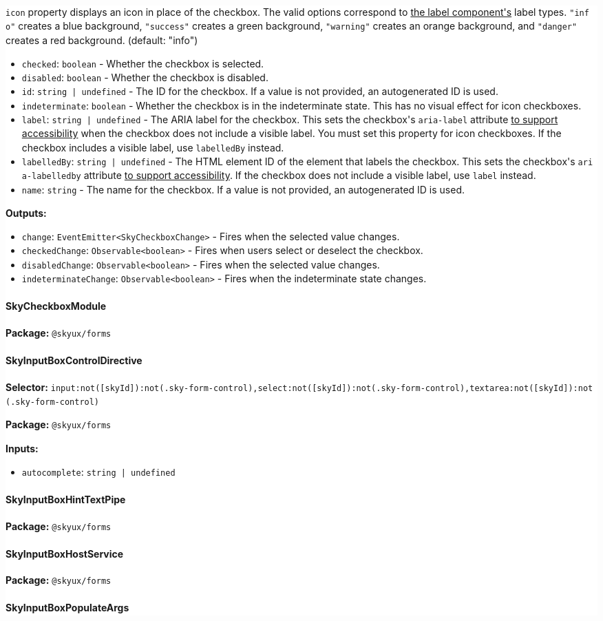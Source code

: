 `icon` property displays an icon in place of the checkbox. The valid options correspond to
[the label component's](https://developer.blackbaud.com/skyux/components/label)
label types. `"info"` creates a blue background, `"success"` creates a green
background, `"warning"` creates an orange background, and `"danger"` creates a red background. (default: "info")
- `checked`: `boolean` - Whether the checkbox is selected.
- `disabled`: `boolean` - Whether the checkbox is disabled.
- `id`: `string | undefined` - The ID for the checkbox.
If a value is not provided, an autogenerated ID is used.
- `indeterminate`: `boolean` - Whether the checkbox is in the indeterminate state. This has no visual effect for icon checkboxes.
- `label`: `string | undefined` - The ARIA label for the checkbox. This sets the checkbox's `aria-label` attribute
[to support accessibility](https://developer.blackbaud.com/skyux/components/checkbox#accessibility)
when the checkbox does not include a visible label. You must set this property for icon
checkboxes. If the checkbox includes a visible label, use `labelledBy` instead.
- `labelledBy`: `string | undefined` - The HTML element ID of the element that labels the
checkbox. This sets the checkbox's `aria-labelledby` attribute
[to support accessibility](https://developer.blackbaud.com/skyux/components/checkbox#accessibility).
If the checkbox does not include a visible label, use `label` instead.
- `name`: `string` - The name for the checkbox.
If a value is not provided, an autogenerated ID is used.

**Outputs:**

- `change`: `EventEmitter<SkyCheckboxChange>` - Fires when the selected value changes.
- `checkedChange`: `Observable<boolean>` - Fires when users select or deselect the checkbox.
- `disabledChange`: `Observable<boolean>` - Fires when the selected value changes.
- `indeterminateChange`: `Observable<boolean>` - Fires when the indeterminate state changes.

#### SkyCheckboxModule

**Package:** `@skyux/forms`

#### SkyInputBoxControlDirective

**Selector:** `input:not([skyId]):not(.sky-form-control),select:not([skyId]):not(.sky-form-control),textarea:not([skyId]):not(.sky-form-control)`

**Package:** `@skyux/forms`

**Inputs:**

- `autocomplete`: `string | undefined`

#### SkyInputBoxHintTextPipe

**Package:** `@skyux/forms`

#### SkyInputBoxHostService

**Package:** `@skyux/forms`

#### SkyInputBoxPopulateArgs
